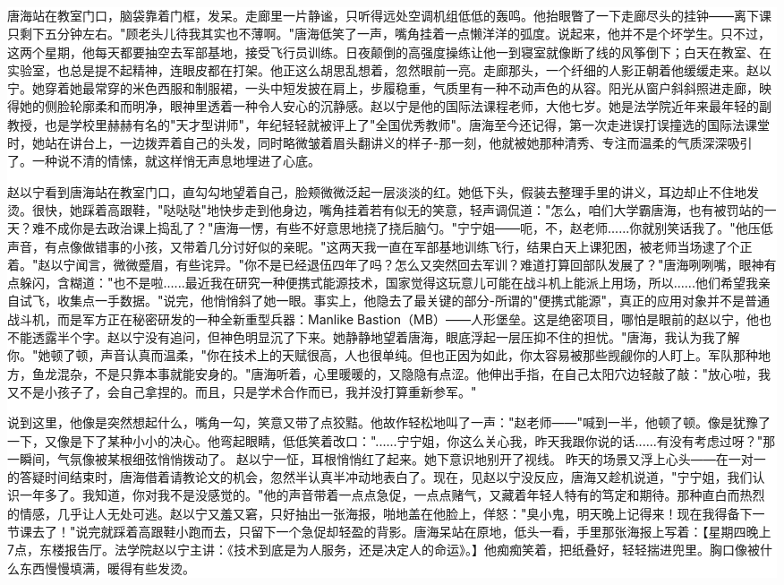 唐海站在教室门口，脑袋靠着门框，发呆。走廊里一片静谧，只听得远处空调机组低低的轰鸣。他抬眼瞥了一下走廊尽头的挂钟——离下课只剩下五分钟左右。"顾老头儿待我其实也不薄啊。"唐海低笑了一声，嘴角挂着一点懒洋洋的弧度。说起来，他并不是个坏学生。只不过，这两个星期，他每天都要抽空去军部基地，接受飞行员训练。日夜颠倒的高强度操练让他一到寝室就像断了线的风筝倒下；白天在教室、在实验室，也总是提不起精神，连眼皮都在打架。他正这么胡思乱想着，忽然眼前一亮。走廊那头，一个纤细的人影正朝着他缓缓走来。赵以宁。她穿着她最常穿的米色西服和制服裙，一头中短发披在肩上，步履稳重，气质里有一种不动声色的从容。阳光从窗户斜斜照进走廊，映得她的侧脸轮廓柔和而明净，眼神里透着一种令人安心的沉静感。赵以宁是他的国际法课程老师，大他七岁。她是法学院近年来最年轻的副教授，也是学校里赫赫有名的"天才型讲师"，年纪轻轻就被评上了"全国优秀教师"。唐海至今还记得，第一次走进误打误撞选的国际法课堂时，她站在讲台上，一边拨弄着自己的头发，同时略微皱着眉头翻讲义的样子-那一刻，他就被她那种清秀、专注而温柔的气质深深吸引了。一种说不清的情愫，就这样悄无声息地埋进了心底。

赵以宁看到唐海站在教室门口，直勾勾地望着自己，脸颊微微泛起一层淡淡的红。她低下头，假装去整理手里的讲义，耳边却止不住地发烫。很快，她踩着高跟鞋，"哒哒哒"地快步走到他身边，嘴角挂着若有似无的笑意，轻声调侃道："怎么，咱们大学霸唐海，也有被罚站的一天？难不成你是去政治课上捣乱了？"唐海一愣，有些不好意思地挠了挠后脑勺。"宁宁姐——呃，不，赵老师......你就别笑话我了。"他压低声音，有点像做错事的小孩，又带着几分讨好似的亲昵。"这两天我一直在军部基地训练飞行，结果白天上课犯困，被老师当场逮了个正着。"赵以宁闻言，微微蹙眉，有些诧异。"你不是已经退伍四年了吗？怎么又突然回去军训？难道打算回部队发展了？"唐海咧咧嘴，眼神有点躲闪，含糊道："也不是啦......最近我在研究一种便携式能源技术，国家觉得这玩意儿可能在战斗机上能派上用场，所以......他们希望我亲自试飞，收集点一手数据。"说完，他悄悄斜了她一眼。事实上，他隐去了最关键的部分-所谓的"便携式能源"，真正的应用对象并不是普通战斗机，而是军方正在秘密研发的一种全新重型兵器：Manlike
Bastion（MB）——人形堡垒。这是绝密项目，哪怕是眼前的赵以宁，他也不能透露半个字。赵以宁没有追问，但神色明显沉了下来。她静静地望着唐海，眼底浮起一层压抑不住的担忧。"唐海，我认为我了解你。"她顿了顿，声音认真而温柔，"你在技术上的天赋很高，人也很单纯。但也正因为如此，你太容易被那些觊觎你的人盯上。军队那种地方，鱼龙混杂，不是只靠本事就能安身的。"唐海听着，心里暖暖的，又隐隐有点涩。他伸出手指，在自己太阳穴边轻敲了敲："放心啦，我又不是小孩子了，会自己拿捏的。而且，只是学术合作而已，我并没打算重新参军。"

说到这里，他像是突然想起什么，嘴角一勾，笑意又带了点狡黠。他故作轻松地叫了一声："赵老师——"喊到一半，他顿了顿。像是犹豫了一下，又像是下了某种小小的决心。他弯起眼睛，低低笑着改口："......宁宁姐，你这么关心我，昨天我跟你说的话......有没有考虑过呀？"那一瞬间，气氛像被某根细弦悄悄拨动了。 赵以宁一怔，耳根悄悄红了起来。她下意识地别开了视线。 昨天的场景又浮上心头——在一对一的答疑时间结束时，唐海借着请教论文的机会，忽然半认真半冲动地表白了。现在，见赵以宁没反应，唐海又趁机说道，"宁宁姐，我们认识一年多了。我知道，你对我不是没感觉的。"他的声音带着一点点急促，一点点赌气，又藏着年轻人特有的笃定和期待。那种直白而热烈的情感，几乎让人无处可逃。赵以宁又羞又窘，只好抽出一张海报，啪地盖在他脸上，佯怒："臭小鬼，明天晚上记得来！现在我得备下一节课去了！"说完就踩着高跟鞋小跑而去，只留下一个急促却轻盈的背影。唐海呆站在原地，低头一看，手里那张海报上写着：【星期四晚上7点，东楼报告厅。法学院赵以宁主讲：《技术到底是为人服务，还是决定人的命运》。】他痴痴笑着，把纸叠好，轻轻揣进兜里。胸口像被什么东西慢慢填满，暖得有些发烫。
